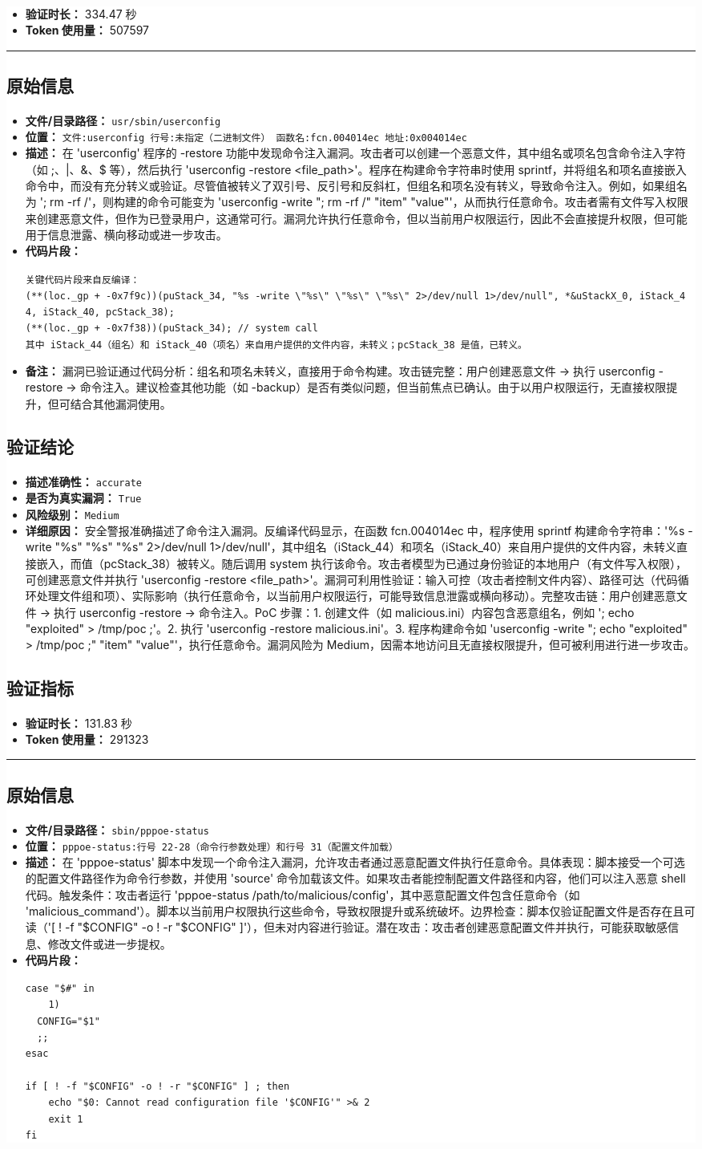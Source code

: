 - **验证时长：** 334.47 秒
- **Token 使用量：** 507597

---

## 原始信息

- **文件/目录路径：** `usr/sbin/userconfig`
- **位置：** `文件:userconfig 行号:未指定（二进制文件） 函数名:fcn.004014ec 地址:0x004014ec`
- **描述：** 在 'userconfig' 程序的 -restore 功能中发现命令注入漏洞。攻击者可以创建一个恶意文件，其中组名或项名包含命令注入字符（如 ;、|、&、$ 等），然后执行 'userconfig -restore <file_path>'。程序在构建命令字符串时使用 sprintf，并将组名和项名直接嵌入命令中，而没有充分转义或验证。尽管值被转义了双引号、反引号和反斜杠，但组名和项名没有转义，导致命令注入。例如，如果组名为 '; rm -rf /'，则构建的命令可能变为 'userconfig -write "; rm -rf /" "item" "value"'，从而执行任意命令。攻击者需有文件写入权限来创建恶意文件，但作为已登录用户，这通常可行。漏洞允许执行任意命令，但以当前用户权限运行，因此不会直接提升权限，但可能用于信息泄露、横向移动或进一步攻击。
- **代码片段：**
  ```
  关键代码片段来自反编译：
  (**(loc._gp + -0x7f9c))(puStack_34, "%s -write \"%s\" \"%s\" \"%s\" 2>/dev/null 1>/dev/null", *&uStackX_0, iStack_44, iStack_40, pcStack_38);
  (**(loc._gp + -0x7f38))(puStack_34); // system call
  其中 iStack_44（组名）和 iStack_40（项名）来自用户提供的文件内容，未转义；pcStack_38 是值，已转义。
  ```
- **备注：** 漏洞已验证通过代码分析：组名和项名未转义，直接用于命令构建。攻击链完整：用户创建恶意文件 → 执行 userconfig -restore → 命令注入。建议检查其他功能（如 -backup）是否有类似问题，但当前焦点已确认。由于以用户权限运行，无直接权限提升，但可结合其他漏洞使用。

## 验证结论

- **描述准确性：** `accurate`
- **是否为真实漏洞：** `True`
- **风险级别：** `Medium`
- **详细原因：** 安全警报准确描述了命令注入漏洞。反编译代码显示，在函数 fcn.004014ec 中，程序使用 sprintf 构建命令字符串：'%s -write "%s" "%s" "%s" 2>/dev/null 1>/dev/null'，其中组名（iStack_44）和项名（iStack_40）来自用户提供的文件内容，未转义直接嵌入，而值（pcStack_38）被转义。随后调用 system 执行该命令。攻击者模型为已通过身份验证的本地用户（有文件写入权限），可创建恶意文件并执行 'userconfig -restore <file_path>'。漏洞可利用性验证：输入可控（攻击者控制文件内容）、路径可达（代码循环处理文件组和项）、实际影响（执行任意命令，以当前用户权限运行，可能导致信息泄露或横向移动）。完整攻击链：用户创建恶意文件 → 执行 userconfig -restore → 命令注入。PoC 步骤：1. 创建文件（如 malicious.ini）内容包含恶意组名，例如 '; echo "exploited" > /tmp/poc ;'。2. 执行 'userconfig -restore malicious.ini'。3. 程序构建命令如 'userconfig -write "; echo "exploited" > /tmp/poc ;" "item" "value"'，执行任意命令。漏洞风险为 Medium，因需本地访问且无直接权限提升，但可被利用进行进一步攻击。

## 验证指标

- **验证时长：** 131.83 秒
- **Token 使用量：** 291323

---

## 原始信息

- **文件/目录路径：** `sbin/pppoe-status`
- **位置：** `pppoe-status:行号 22-28（命令行参数处理）和行号 31（配置文件加载）`
- **描述：** 在 'pppoe-status' 脚本中发现一个命令注入漏洞，允许攻击者通过恶意配置文件执行任意命令。具体表现：脚本接受一个可选的配置文件路径作为命令行参数，并使用 'source' 命令加载该文件。如果攻击者能控制配置文件路径和内容，他们可以注入恶意 shell 代码。触发条件：攻击者运行 'pppoe-status /path/to/malicious/config'，其中恶意配置文件包含任意命令（如 'malicious_command'）。脚本以当前用户权限执行这些命令，导致权限提升或系统破坏。边界检查：脚本仅验证配置文件是否存在且可读（'[ ! -f "$CONFIG" -o ! -r "$CONFIG" ]'），但未对内容进行验证。潜在攻击：攻击者创建恶意配置文件并执行，可能获取敏感信息、修改文件或进一步提权。
- **代码片段：**
  ```
  case "$#" in
      1)
  	CONFIG="$1"
  	;;
  esac
  
  if [ ! -f "$CONFIG" -o ! -r "$CONFIG" ] ; then
      echo "$0: Cannot read configuration file '$CONFIG'" >& 2
      exit 1
  fi
  ```